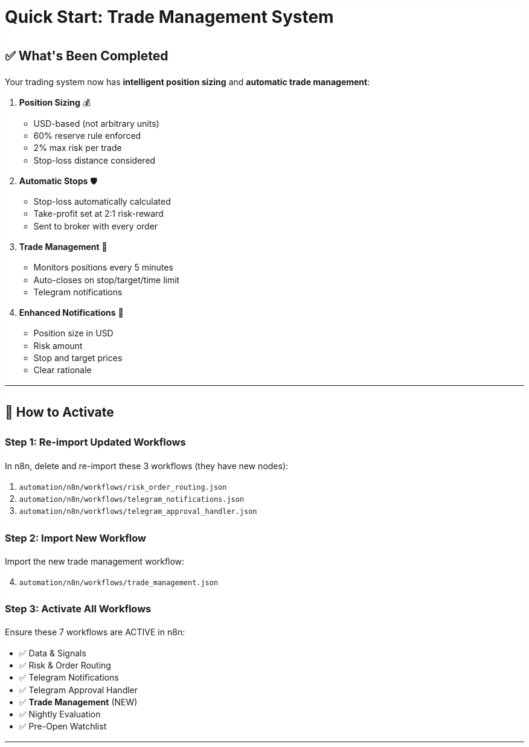 # Quick Start: Trade Management System

## ✅ What's Been Completed

Your trading system now has **intelligent position sizing** and **automatic trade management**:

1. **Position Sizing** 💰
   - USD-based (not arbitrary units)
   - 60% reserve rule enforced
   - 2% max risk per trade
   - Stop-loss distance considered

2. **Automatic Stops** 🛡️
   - Stop-loss automatically calculated
   - Take-profit set at 2:1 risk-reward
   - Sent to broker with every order

3. **Trade Management** 🤖
   - Monitors positions every 5 minutes
   - Auto-closes on stop/target/time limit
   - Telegram notifications

4. **Enhanced Notifications** 📱
   - Position size in USD
   - Risk amount
   - Stop and target prices
   - Clear rationale

---

## 🚀 How to Activate

### Step 1: Re-import Updated Workflows

In n8n, delete and re-import these 3 workflows (they have new nodes):

1. `automation/n8n/workflows/risk_order_routing.json`
2. `automation/n8n/workflows/telegram_notifications.json`
3. `automation/n8n/workflows/telegram_approval_handler.json`

### Step 2: Import New Workflow

Import the new trade management workflow:

4. `automation/n8n/workflows/trade_management.json`

### Step 3: Activate All Workflows

Ensure these 7 workflows are ACTIVE in n8n:
- ✅ Data & Signals
- ✅ Risk & Order Routing
- ✅ Telegram Notifications
- ✅ Telegram Approval Handler
- ✅ **Trade Management** (NEW)
- ✅ Nightly Evaluation
- ✅ Pre-Open Watchlist

---